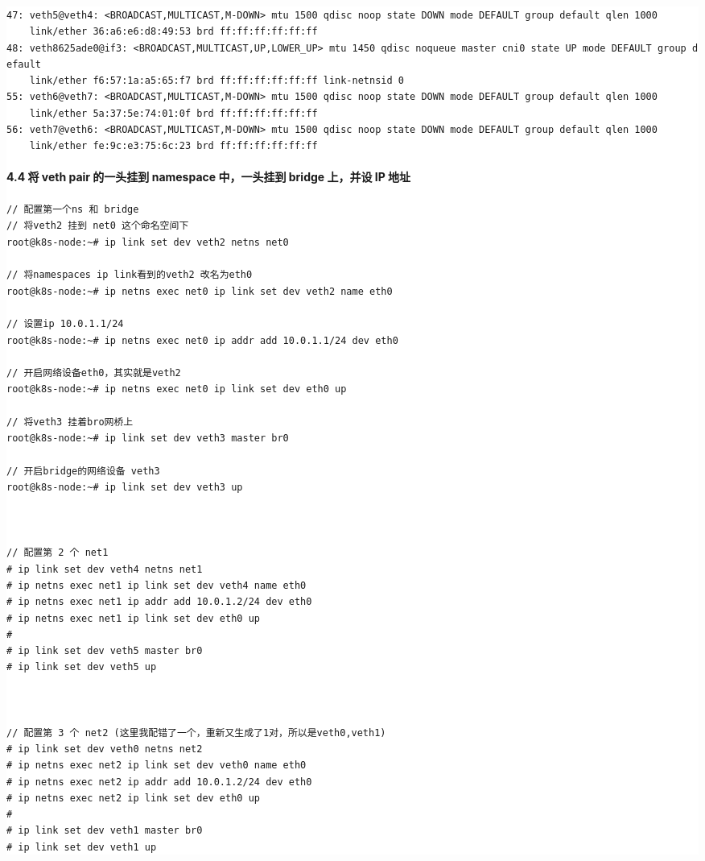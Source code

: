 ```
47: veth5@veth4: <BROADCAST,MULTICAST,M-DOWN> mtu 1500 qdisc noop state DOWN mode DEFAULT group default qlen 1000
    link/ether 36:a6:e6:d8:49:53 brd ff:ff:ff:ff:ff:ff
48: veth8625ade0@if3: <BROADCAST,MULTICAST,UP,LOWER_UP> mtu 1450 qdisc noqueue master cni0 state UP mode DEFAULT group default 
    link/ether f6:57:1a:a5:65:f7 brd ff:ff:ff:ff:ff:ff link-netnsid 0
55: veth6@veth7: <BROADCAST,MULTICAST,M-DOWN> mtu 1500 qdisc noop state DOWN mode DEFAULT group default qlen 1000
    link/ether 5a:37:5e:74:01:0f brd ff:ff:ff:ff:ff:ff
56: veth7@veth6: <BROADCAST,MULTICAST,M-DOWN> mtu 1500 qdisc noop state DOWN mode DEFAULT group default qlen 1000
    link/ether fe:9c:e3:75:6c:23 brd ff:ff:ff:ff:ff:ff
```

#### 4.4 将 veth pair 的一头挂到 namespace 中，一头挂到 bridge 上，并设 IP 地址

```
// 配置第一个ns 和 bridge
// 将veth2 挂到 net0 这个命名空间下
root@k8s-node:~# ip link set dev veth2 netns net0

// 将namespaces ip link看到的veth2 改名为eth0
root@k8s-node:~# ip netns exec net0 ip link set dev veth2 name eth0

// 设置ip 10.0.1.1/24
root@k8s-node:~# ip netns exec net0 ip addr add 10.0.1.1/24 dev eth0

// 开启网络设备eth0，其实就是veth2
root@k8s-node:~# ip netns exec net0 ip link set dev eth0 up

// 将veth3 挂着bro网桥上
root@k8s-node:~# ip link set dev veth3 master br0

// 开启bridge的网络设备 veth3
root@k8s-node:~# ip link set dev veth3 up



// 配置第 2 个 net1
# ip link set dev veth4 netns net1
# ip netns exec net1 ip link set dev veth4 name eth0
# ip netns exec net1 ip addr add 10.0.1.2/24 dev eth0
# ip netns exec net1 ip link set dev eth0 up
#
# ip link set dev veth5 master br0
# ip link set dev veth5 up



// 配置第 3 个 net2 (这里我配错了一个，重新又生成了1对，所以是veth0,veth1)
# ip link set dev veth0 netns net2
# ip netns exec net2 ip link set dev veth0 name eth0
# ip netns exec net2 ip addr add 10.0.1.2/24 dev eth0
# ip netns exec net2 ip link set dev eth0 up
#
# ip link set dev veth1 master br0
# ip link set dev veth1 up
```
